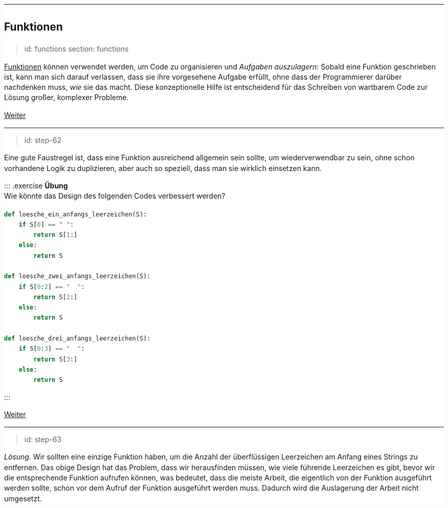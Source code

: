 
---

## Funktionen

> id: functions
> section: functions

[Funktionen](gloss:function) können verwendet werden, um Code zu organisieren und *Aufgaben auszulagern*: Sobald eine Funktion geschrieben ist, kann man sich darauf verlassen, dass sie ihre vorgesehene Aufgabe erfüllt, ohne dass der Programmierer darüber nachdenken muss, *wie* sie das macht. Diese konzeptionelle Hilfe ist entscheidend für das Schreiben von wartbarem Code zur Lösung großer, komplexer Probleme. 

[Weiter](btn:next)

---
> id: step-62

Eine gute Faustregel ist, dass eine Funktion ausreichend allgemein sein sollte, um wiederverwendbar zu sein, ohne schon vorhandene Logik zu duplizieren, aber auch so speziell, dass man sie wirklich einsetzen kann. 

::: .exercise
**Übung**  
Wie könnte das Design des folgenden Codes verbessert werden?

``` python
def loesche_ein_anfangs_leerzeichen(S):
    if S[0] == " ":
        return S[1:]
    else:
        return S

def loesche_zwei_anfangs_leerzeichen(S):
    if S[0:2] == "  ":
        return S[2:]
    else:
        return S

def loesche_drei_anfangs_leerzeichen(S):
    if S[0:3] == "  ":
        return S[3:]
    else:
        return S
```
:::

[Weiter](btn:next)

---
> id: step-63

*Lösung*. Wir sollten eine einzige Funktion haben, um die Anzahl der überflüssigen Leerzeichen am Anfang eines Strings zu entfernen. Das obige Design hat das Problem, dass wir herausfinden müssen, wie viele führende Leerzeichen es gibt, bevor wir die entsprechende Funktion aufrufen können, was bedeutet, dass die meiste Arbeit, die eigentlich von der Funktion ausgeführt werden sollte, schon vor dem Aufruf der Funktion ausgeführt werden muss. Dadurch wird die Auslagerung der Arbeit nicht umgesetzt.
